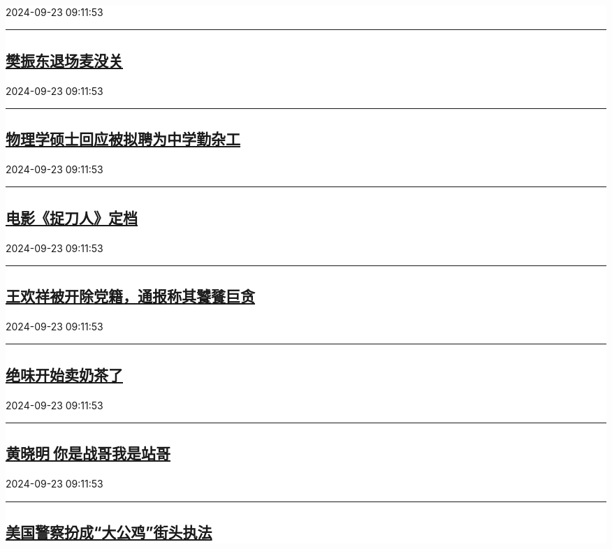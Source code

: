 2024-09-23 09:11:53

---
## [樊振东退场麦没关](https://www.baidu.com/s?wd=%E6%A8%8A%E6%8C%AF%E4%B8%9C%E9%80%80%E5%9C%BA%E9%BA%A6%E6%B2%A1%E5%85%B3)

2024-09-23 09:11:53

---
## [物理学硕士回应被拟聘为中学勤杂工](https://www.baidu.com/s?wd=%E7%89%A9%E7%90%86%E5%AD%A6%E7%A1%95%E5%A3%AB%E5%9B%9E%E5%BA%94%E8%A2%AB%E6%8B%9F%E8%81%98%E4%B8%BA%E4%B8%AD%E5%AD%A6%E5%8B%A4%E6%9D%82%E5%B7%A5)

2024-09-23 09:11:53

---
## [电影《捉刀人》定档](https://www.baidu.com/s?wd=%E7%94%B5%E5%BD%B1%E3%80%8A%E6%8D%89%E5%88%80%E4%BA%BA%E3%80%8B%E5%AE%9A%E6%A1%A3)

2024-09-23 09:11:53

---
## [王欢祥被开除党籍，通报称其饕餮巨贪](https://www.baidu.com/s?wd=%E7%8E%8B%E6%AC%A2%E7%A5%A5%E8%A2%AB%E5%BC%80%E9%99%A4%E5%85%9A%E7%B1%8D%EF%BC%8C%E9%80%9A%E6%8A%A5%E7%A7%B0%E5%85%B6%E9%A5%95%E9%A4%AE%E5%B7%A8%E8%B4%AA)

2024-09-23 09:11:53

---
## [绝味开始卖奶茶了](https://www.baidu.com/s?wd=%E7%BB%9D%E5%91%B3%E5%BC%80%E5%A7%8B%E5%8D%96%E5%A5%B6%E8%8C%B6%E4%BA%86)

2024-09-23 09:11:53

---
## [黄晓明 你是战哥我是站哥](https://www.baidu.com/s?wd=%E9%BB%84%E6%99%93%E6%98%8E+%E4%BD%A0%E6%98%AF%E6%88%98%E5%93%A5%E6%88%91%E6%98%AF%E7%AB%99%E5%93%A5)

2024-09-23 09:11:53

---
## [美国警察扮成“大公鸡”街头执法](https://www.baidu.com/s?wd=%E7%BE%8E%E5%9B%BD%E8%AD%A6%E5%AF%9F%E6%89%AE%E6%88%90%E2%80%9C%E5%A4%A7%E5%85%AC%E9%B8%A1%E2%80%9D%E8%A1%97%E5%A4%B4%E6%89%A7%E6%B3%95)
